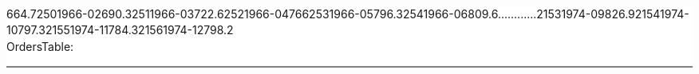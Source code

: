 <td class="entry cellrowborder" style="vertical-align:top;" headers="d299924e815" rowspan="1" colspan="1">664.7</td></tr><tr class="row"><td class="entry cellrowborder" style="vertical-align:top;" headers="d299924e809" rowspan="1" colspan="1">2</td><td class="entry cellrowborder" style="vertical-align:top;" headers="d299924e811" rowspan="1" colspan="1">50</td><td class="entry cellrowborder" style="vertical-align:top;" headers="d299924e813" rowspan="1" colspan="1">1966-02</td><td class="entry cellrowborder" style="vertical-align:top;" headers="d299924e815" rowspan="1" colspan="1">690.3</td></tr><tr class="row"><td class="entry cellrowborder" style="vertical-align:top;" headers="d299924e809" rowspan="1" colspan="1">2</td><td class="entry cellrowborder" style="vertical-align:top;" headers="d299924e811" rowspan="1" colspan="1">51</td><td class="entry cellrowborder" style="vertical-align:top;" headers="d299924e813" rowspan="1" colspan="1">1966-03</td><td class="entry cellrowborder" style="vertical-align:top;" headers="d299924e815" rowspan="1" colspan="1">722.6</td></tr><tr class="row"><td class="entry cellrowborder" style="vertical-align:top;" headers="d299924e809" rowspan="1" colspan="1">2</td><td class="entry cellrowborder" style="vertical-align:top;" headers="d299924e811" rowspan="1" colspan="1">52</td><td class="entry cellrowborder" style="vertical-align:top;" headers="d299924e813" rowspan="1" colspan="1">1966-04</td><td class="entry cellrowborder" style="vertical-align:top;" headers="d299924e815" rowspan="1" colspan="1">766</td></tr><tr class="row"><td class="entry cellrowborder" style="vertical-align:top;" headers="d299924e809" rowspan="1" colspan="1">2</td><td class="entry cellrowborder" style="vertical-align:top;" headers="d299924e811" rowspan="1" colspan="1">53</td><td class="entry cellrowborder" style="vertical-align:top;" headers="d299924e813" rowspan="1" colspan="1">1966-05</td><td class="entry cellrowborder" style="vertical-align:top;" headers="d299924e815" rowspan="1" colspan="1">796.3</td></tr><tr class="row"><td class="entry cellrowborder" style="vertical-align:top;" headers="d299924e809" rowspan="1" colspan="1">2</td><td class="entry cellrowborder" style="vertical-align:top;" headers="d299924e811" rowspan="1" colspan="1">54</td><td class="entry cellrowborder" style="vertical-align:top;" headers="d299924e813" rowspan="1" colspan="1">1966-06</td><td class="entry cellrowborder" style="vertical-align:top;" headers="d299924e815" rowspan="1" colspan="1">809.6</td></tr><tr class="row"><td class="entry cellrowborder" style="vertical-align:top;" headers="d299924e809" rowspan="1" colspan="1">...</td><td class="entry cellrowborder" style="vertical-align:top;" headers="d299924e811" rowspan="1" colspan="1">...</td><td class="entry cellrowborder" style="vertical-align:top;" headers="d299924e813" rowspan="1" colspan="1">...</td><td class="entry cellrowborder" style="vertical-align:top;" headers="d299924e815" rowspan="1" colspan="1">...</td></tr><tr class="row"><td class="entry cellrowborder" style="vertical-align:top;" headers="d299924e809" rowspan="1" colspan="1">2</td><td class="entry cellrowborder" style="vertical-align:top;" headers="d299924e811" rowspan="1" colspan="1">153</td><td class="entry cellrowborder" style="vertical-align:top;" headers="d299924e813" rowspan="1" colspan="1">1974-09</td><td class="entry cellrowborder" style="vertical-align:top;" headers="d299924e815" rowspan="1" colspan="1">826.9</td></tr><tr class="row"><td class="entry cellrowborder" style="vertical-align:top;" headers="d299924e809" rowspan="1" colspan="1">2</td><td class="entry cellrowborder" style="vertical-align:top;" headers="d299924e811" rowspan="1" colspan="1">154</td><td class="entry cellrowborder" style="vertical-align:top;" headers="d299924e813" rowspan="1" colspan="1">1974-10</td><td class="entry cellrowborder" style="vertical-align:top;" headers="d299924e815" rowspan="1" colspan="1">797.3</td></tr><tr class="row"><td class="entry cellrowborder" style="vertical-align:top;" headers="d299924e809" rowspan="1" colspan="1">2</td><td class="entry cellrowborder" style="vertical-align:top;" headers="d299924e811" rowspan="1" colspan="1">155</td><td class="entry cellrowborder" style="vertical-align:top;" headers="d299924e813" rowspan="1" colspan="1">1974-11</td><td class="entry cellrowborder" style="vertical-align:top;" headers="d299924e815" rowspan="1" colspan="1">784.3</td></tr><tr class="row"><td class="entry cellrowborder" style="vertical-align:top;" headers="d299924e809" rowspan="1" colspan="1">2</td><td class="entry cellrowborder" style="vertical-align:top;" headers="d299924e811" rowspan="1" colspan="1">156</td><td class="entry cellrowborder" style="vertical-align:top;" headers="d299924e813" rowspan="1" colspan="1">1974-12</td><td class="entry cellrowborder" style="vertical-align:top;" headers="d299924e815" rowspan="1" colspan="1">798.2</td></tr></tbody></table></div><div class="tablenoborder"><table cellpadding="4" cellspacing="0" summary="" id="btp1531511955069__table_gng_rgr_m2b" class="table" frame="border" border="1" rules="all"><div class="caption"><span>OrdersTable: